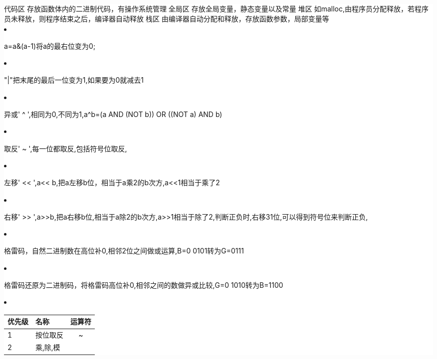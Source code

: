</tr>
</thead>
<tbody>
<tr>
<td style="text-align:left">代码区</td>
<td style="text-align:left">存放函数体内的二进制代码，有操作系统管理</td>
</tr>
<tr>
<td style="text-align:left">全局区</td>
<td style="text-align:left">存放全局变量，静态变量以及常量</td>
</tr>
<tr>
<td style="text-align:left">堆区</td>
<td style="text-align:left">如malloc,由程序员分配释放，若程序员未释放，则程序结束之后，编译器自动释放</td>
</tr>
<tr>
<td style="text-align:left">栈区</td>
<td style="text-align:left">由编译器自动分配和释放，存放函数参数，局部变量等</td>
</tr>
</tbody>
</table>
</li>
<li>
<p>a=a&amp;(a-1)将a的最右位变为0;</p>
</li>
<li>
<p>"|"把末尾的最后一位变为1,如果要为0就减去1</p>
</li>
<li>
<p>异或' ^ ',相同为0,不同为1,a^b=(a AND (NOT b)) OR ((NOT a) AND b)</p>
</li>
<li>
<p>取反' ~ ',每一位都取反,包括符号位取反,</p>
</li>
<li>
<p>左移' &lt;&lt; ',a&lt;&lt; b,把a左移b位，相当于a乘2的b次方,a&lt;&lt;1相当于乘了2</p>
</li>
<li>
<p>右移' &gt;&gt; ',a&gt;&gt;b,把a右移b位,相当于a除2的b次方,a&gt;&gt;1相当于除了2,判断正负时,右移31位,可以得到符号位来判断正负,</p>
</li>
<li>
<p>格雷码，自然二进制数在高位补0,相邻2位之间做或运算,B=0 0101转为G=0111</p>
</li>
<li>
<p>格雷码还原为二进制码，将格雷码高位补0,相邻之间的数做异或比较,G=0 1010转为B=1100</p>
</li>
<li>
<table>
<thead>
<tr>
<th>优先级</th>
<th>名称</th>
<th style="text-align:center">运算符</th>
</tr>
</thead>
<tbody>
<tr>
<td>1</td>
<td>按位取反</td>
<td style="text-align:center">~</td>
</tr>
<tr>
<td>2</td>
<td>乘,除,模</td>